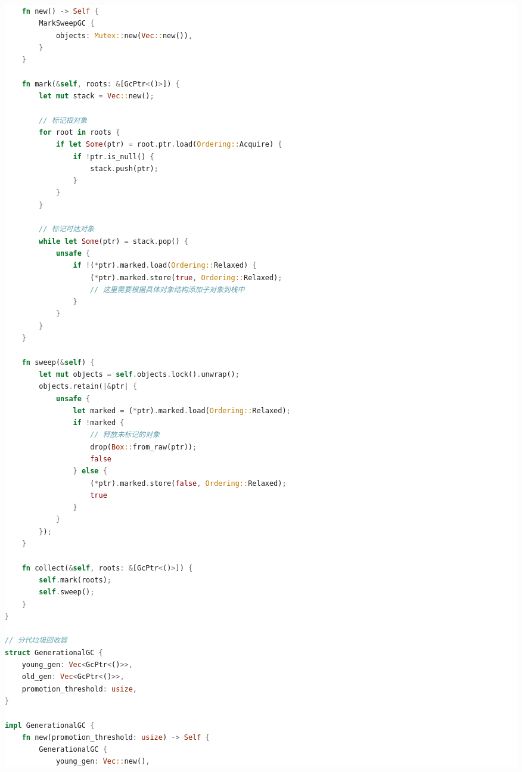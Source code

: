 ```rust
    fn new() -> Self {
        MarkSweepGC {
            objects: Mutex::new(Vec::new()),
        }
    }
    
    fn mark(&self, roots: &[GcPtr<()>]) {
        let mut stack = Vec::new();
        
        // 标记根对象
        for root in roots {
            if let Some(ptr) = root.ptr.load(Ordering::Acquire) {
                if !ptr.is_null() {
                    stack.push(ptr);
                }
            }
        }
        
        // 标记可达对象
        while let Some(ptr) = stack.pop() {
            unsafe {
                if !(*ptr).marked.load(Ordering::Relaxed) {
                    (*ptr).marked.store(true, Ordering::Relaxed);
                    // 这里需要根据具体对象结构添加子对象到栈中
                }
            }
        }
    }
    
    fn sweep(&self) {
        let mut objects = self.objects.lock().unwrap();
        objects.retain(|&ptr| {
            unsafe {
                let marked = (*ptr).marked.load(Ordering::Relaxed);
                if !marked {
                    // 释放未标记的对象
                    drop(Box::from_raw(ptr));
                    false
                } else {
                    (*ptr).marked.store(false, Ordering::Relaxed);
                    true
                }
            }
        });
    }
    
    fn collect(&self, roots: &[GcPtr<()>]) {
        self.mark(roots);
        self.sweep();
    }
}

// 分代垃圾回收器
struct GenerationalGC {
    young_gen: Vec<GcPtr<()>>,
    old_gen: Vec<GcPtr<()>>,
    promotion_threshold: usize,
}

impl GenerationalGC {
    fn new(promotion_threshold: usize) -> Self {
        GenerationalGC {
            young_gen: Vec::new(),
```